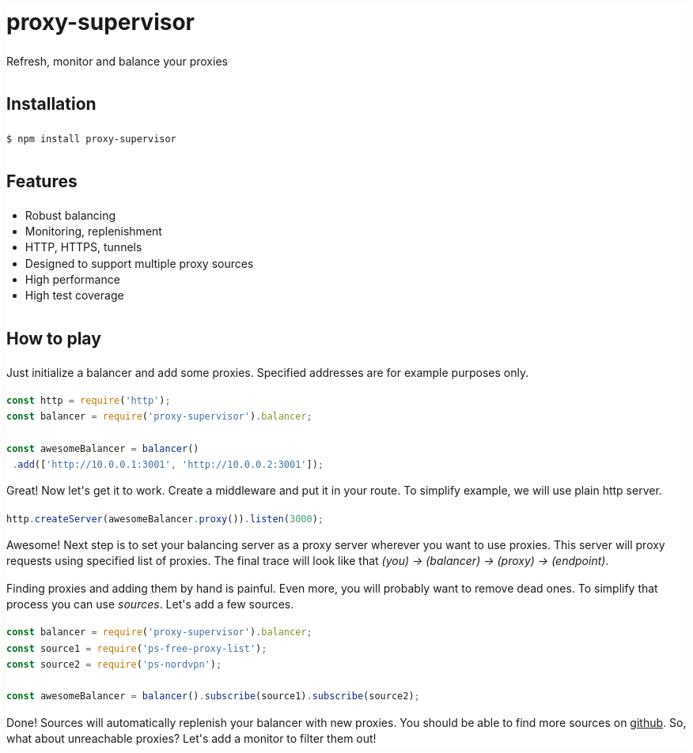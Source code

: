 # proxy-supervisor
Refresh, monitor and balance your proxies


## Installation

```bash
$ npm install proxy-supervisor
```

## Features

  * Robust balancing
  * Monitoring, replenishment
  * HTTP, HTTPS, tunnels
  * Designed to support multiple proxy sources
  * High performance
  * High test coverage

## How to play

  Just initialize a balancer and add some proxies. Specified addresses are for example purposes only.

  ```javascript
  const http = require('http');
  const balancer = require('proxy-supervisor').balancer;

  const awesomeBalancer = balancer()
   .add(['http://10.0.0.1:3001', 'http://10.0.0.2:3001']);
  ```

  Great! Now let's get it to work. Create a middleware and put it in your route. To simplify example, we will use plain http server.

  ```javascript
  http.createServer(awesomeBalancer.proxy()).listen(3000);
  ```

  Awesome! Next step is to set your balancing server as a proxy server wherever you want to use proxies. This server will proxy requests using specified list of proxies. The final trace will look like that *(you) -> (balancer) -> (proxy) -> (endpoint)*.

  Finding proxies and adding them by hand is painful. Even more, you will probably want to remove dead ones. To simplify that process you can use *sources*. Let's add a few sources.

  ```javascript
  const balancer = require('proxy-supervisor').balancer;
  const source1 = require('ps-free-proxy-list');
  const source2 = require('ps-nordvpn');

  const awesomeBalancer = balancer().subscribe(source1).subscribe(source2);
  ```

  Done! Sources will automatically replenish your balancer with new proxies. You should be able to find more sources on [github](https://github.com/). So, what about unreachable proxies? Let's add a monitor to filter them out!
